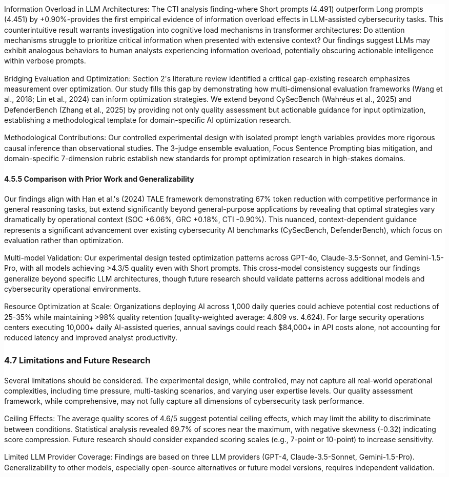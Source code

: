 Information Overload in LLM Architectures: The CTI analysis finding-where Short prompts (4.491) outperform Long prompts (4.451) by +0.90%-provides the first empirical evidence of information overload effects in LLM-assisted cybersecurity tasks. This counterintuitive result warrants investigation into cognitive load mechanisms in transformer architectures: Do attention mechanisms struggle to prioritize critical information when presented with extensive context? Our findings suggest LLMs may exhibit analogous behaviors to human analysts experiencing information overload, potentially obscuring actionable intelligence within verbose prompts.

Bridging Evaluation and Optimization: Section 2's literature review identified a critical gap-existing research emphasizes measurement over optimization. Our study fills this gap by demonstrating how multi-dimensional evaluation frameworks (Wang et al., 2018; Lin et al., 2024) can inform optimization strategies. We extend beyond CySecBench (Wahréus et al., 2025) and DefenderBench (Zhang et al., 2025) by providing not only quality assessment but actionable guidance for input optimization, establishing a methodological template for domain-specific AI optimization research.

Methodological Contributions: Our controlled experimental design with isolated prompt length variables provides more rigorous causal inference than observational studies. The 3-judge ensemble evaluation, Focus Sentence Prompting bias mitigation, and domain-specific 7-dimension rubric establish new standards for prompt optimization research in high-stakes domains.

#### 4.5.5 Comparison with Prior Work and Generalizability

Our findings align with Han et al.'s (2024) TALE framework demonstrating 67% token reduction with competitive performance in general reasoning tasks, but extend significantly beyond general-purpose applications by revealing that optimal strategies vary dramatically by operational context (SOC +6.06%, GRC +0.18%, CTI -0.90%). This nuanced, context-dependent guidance represents a significant advancement over existing cybersecurity AI benchmarks (CySecBench, DefenderBench), which focus on evaluation rather than optimization.

Multi-model Validation: Our experimental design tested optimization patterns across GPT-4o, Claude-3.5-Sonnet, and Gemini-1.5-Pro, with all models achieving >4.3/5 quality even with Short prompts. This cross-model consistency suggests our findings generalize beyond specific LLM architectures, though future research should validate patterns across additional models and cybersecurity operational environments.

Resource Optimization at Scale: Organizations deploying AI across 1,000 daily queries could achieve potential cost reductions of 25-35% while maintaining >98% quality retention (quality-weighted average: 4.609 vs. 4.624). For large security operations centers executing 10,000+ daily AI-assisted queries, annual savings could reach $84,000+ in API costs alone, not accounting for reduced latency and improved analyst productivity.

### 4.7 Limitations and Future Research

Several limitations should be considered. The experimental design, while controlled, may not capture all real-world operational complexities, including time pressure, multi-tasking scenarios, and varying user expertise levels. Our quality assessment framework, while comprehensive, may not fully capture all dimensions of cybersecurity task performance.

Ceiling Effects: The average quality scores of 4.6/5 suggest potential ceiling effects, which may limit the ability to discriminate between conditions. Statistical analysis revealed 69.7% of scores near the maximum, with negative skewness (-0.32) indicating score compression. Future research should consider expanded scoring scales (e.g., 7-point or 10-point) to increase sensitivity.

Limited LLM Provider Coverage: Findings are based on three LLM providers (GPT-4, Claude-3.5-Sonnet, Gemini-1.5-Pro). Generalizability to other models, especially open-source alternatives or future model versions, requires independent validation.
